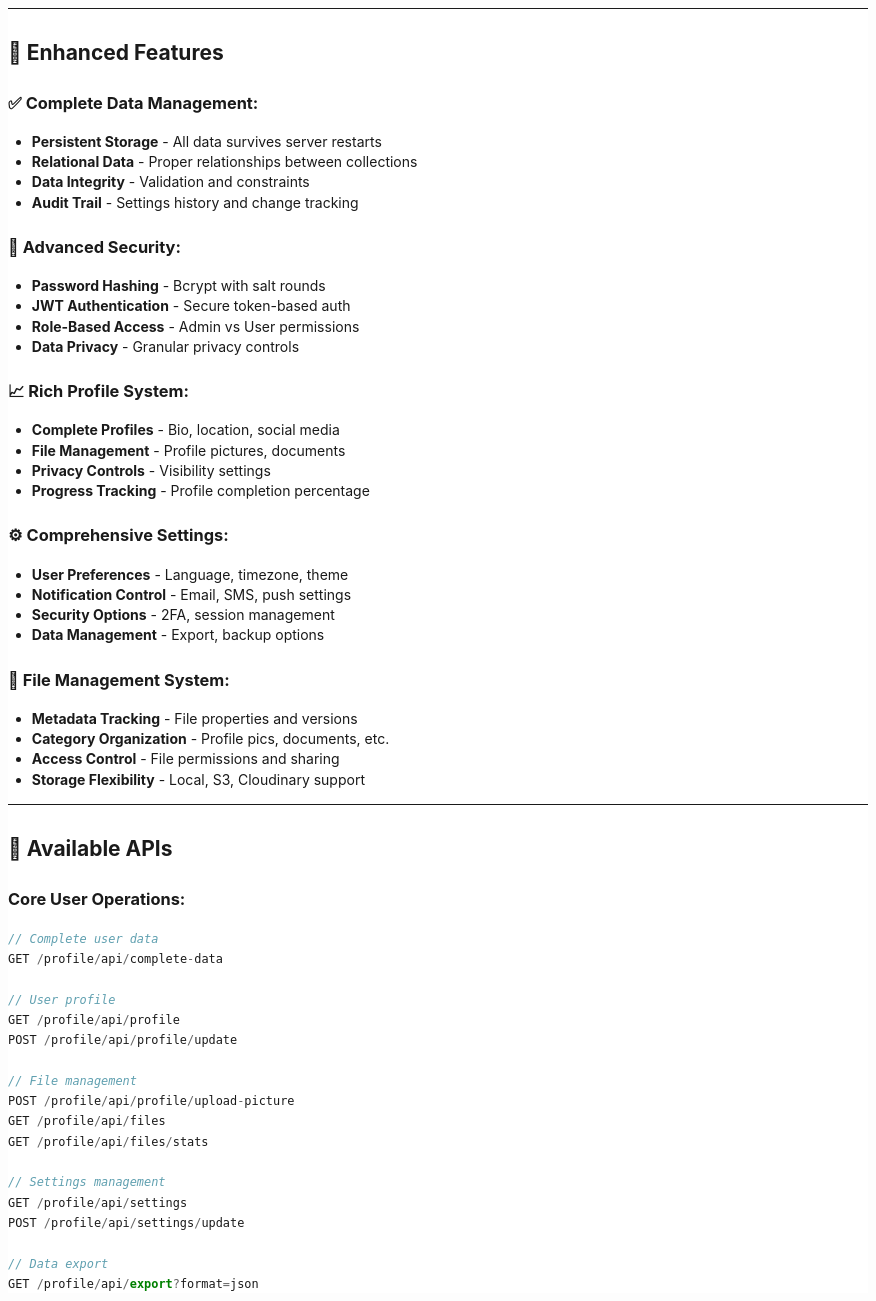 
---

## 🔧 **Enhanced Features**

### ✅ **Complete Data Management:**
- **Persistent Storage** - All data survives server restarts
- **Relational Data** - Proper relationships between collections
- **Data Integrity** - Validation and constraints
- **Audit Trail** - Settings history and change tracking

### 🔐 **Advanced Security:**
- **Password Hashing** - Bcrypt with salt rounds
- **JWT Authentication** - Secure token-based auth
- **Role-Based Access** - Admin vs User permissions
- **Data Privacy** - Granular privacy controls

### 📈 **Rich Profile System:**
- **Complete Profiles** - Bio, location, social media
- **File Management** - Profile pictures, documents
- **Privacy Controls** - Visibility settings
- **Progress Tracking** - Profile completion percentage

### ⚙️ **Comprehensive Settings:**
- **User Preferences** - Language, timezone, theme
- **Notification Control** - Email, SMS, push settings
- **Security Options** - 2FA, session management
- **Data Management** - Export, backup options

### 📁 **File Management System:**
- **Metadata Tracking** - File properties and versions
- **Category Organization** - Profile pics, documents, etc.
- **Access Control** - File permissions and sharing
- **Storage Flexibility** - Local, S3, Cloudinary support

---

## 🚀 **Available APIs**

### **Core User Operations:**
```javascript
// Complete user data
GET /profile/api/complete-data

// User profile
GET /profile/api/profile
POST /profile/api/profile/update

// File management
POST /profile/api/profile/upload-picture
GET /profile/api/files
GET /profile/api/files/stats

// Settings management
GET /profile/api/settings
POST /profile/api/settings/update

// Data export
GET /profile/api/export?format=json
```
